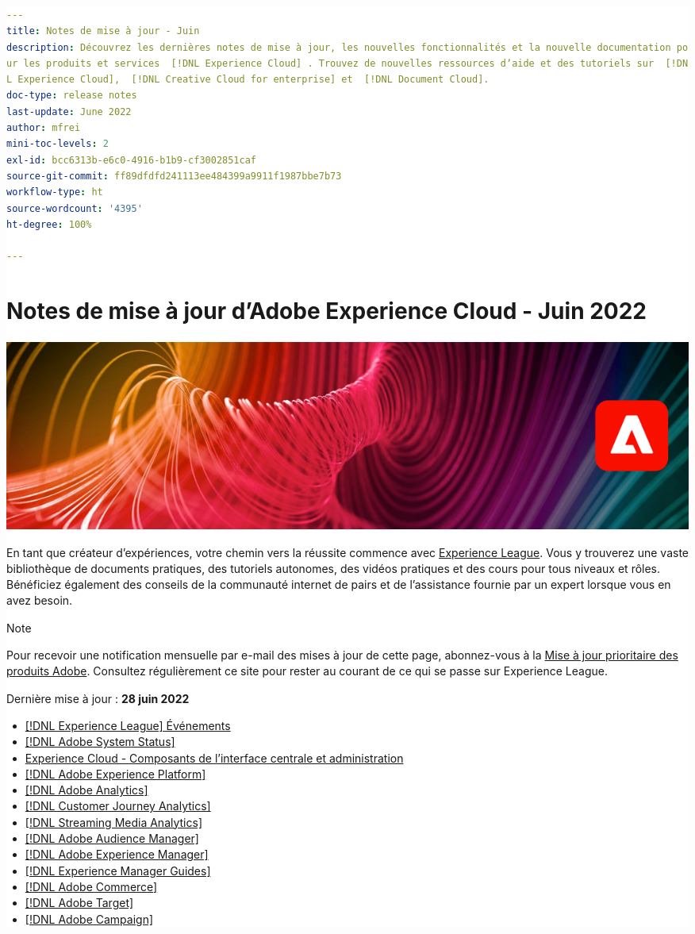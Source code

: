 ```yaml
---
title: Notes de mise à jour - Juin 
description: Découvrez les dernières notes de mise à jour, les nouvelles fonctionnalités et la nouvelle documentation pour les produits et services  [!DNL Experience Cloud] . Trouvez de nouvelles ressources dʼaide et des tutoriels sur  [!DNL Experience Cloud],  [!DNL Creative Cloud for enterprise] et  [!DNL Document Cloud].
doc-type: release notes
last-update: June 2022
author: mfrei
mini-toc-levels: 2
exl-id: bcc6313b-e6c0-4916-b1b9-cf3002851caf
source-git-commit: ff89dfdfd241113ee484399a9911f1987bbe7b73
workflow-type: ht
source-wordcount: '4395'
ht-degree: 100%

---
```


# Notes de mise à jour d’Adobe Experience Cloud - Juin 2022

![Bannière](assets/experience-cloud-banner-3.png)

En tant que créateur d’expériences, votre chemin vers la réussite commence avec [Experience League](https://experienceleague.adobe.com/?lang=fr#home). Vous y trouverez une vaste bibliothèque de documents pratiques, des tutoriels autonomes, des vidéos pratiques et des cours pour tous niveaux et rôles. Bénéficiez également des conseils de la communauté internet de pairs et de lʼassistance fournie par un expert lorsque vous en avez besoin.

>[!NOTE]
>
>Pour recevoir une notification mensuelle par e-mail des mises à jour de cette page, abonnez-vous à la [Mise à jour prioritaire des produits Adobe](https://www.adobe.com/subscription/priority-product-update.html). Consultez régulièrement ce site pour rester au courant de ce qui se passe sur Experience League.

Dernière mise à jour : **28 juin 2022**

* [[!DNL Experience League] Événements](#events)
* [[!DNL Adobe System Status]](#status)
* [Experience Cloud - Composants de l’interface centrale et administration](#ecloud)
* [[!DNL Adobe Experience Platform]](#platform)
* [[!DNL Adobe Analytics]](#analytics)
* [[!DNL Customer Journey Analytics]](#cja)
* [[!DNL Streaming Media Analytics]](#sma)
* [[!DNL Adobe Audience Manager]](#aam)
* [[!DNL Adobe Experience Manager]](#aem)
* [[!DNL Experience Manager Guides]](#xml-doc)
* [[!DNL Adobe Commerce]](#commerce)
* [[!DNL Adobe Target]](#target)
* [[!DNL Adobe Campaign]](#ac)